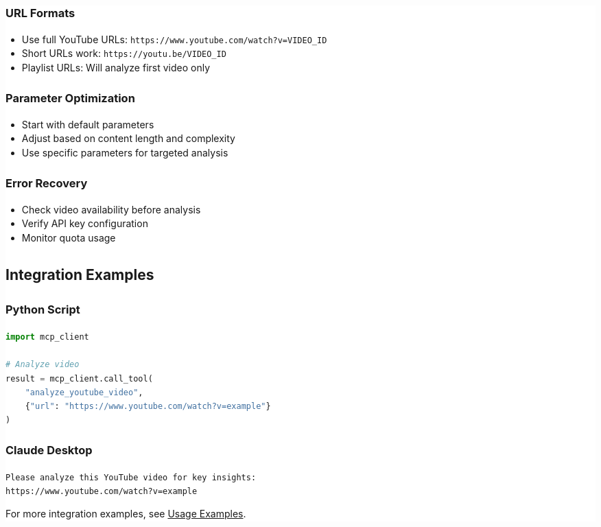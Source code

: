 ### URL Formats
- Use full YouTube URLs: `https://www.youtube.com/watch?v=VIDEO_ID`
- Short URLs work: `https://youtu.be/VIDEO_ID`
- Playlist URLs: Will analyze first video only

### Parameter Optimization
- Start with default parameters
- Adjust based on content length and complexity
- Use specific parameters for targeted analysis

### Error Recovery
- Check video availability before analysis
- Verify API key configuration
- Monitor quota usage

## Integration Examples

### Python Script
```python
import mcp_client

# Analyze video
result = mcp_client.call_tool(
    "analyze_youtube_video",
    {"url": "https://www.youtube.com/watch?v=example"}
)
```

### Claude Desktop
```
Please analyze this YouTube video for key insights:
https://www.youtube.com/watch?v=example
```

For more integration examples, see [Usage Examples](examples.md).
